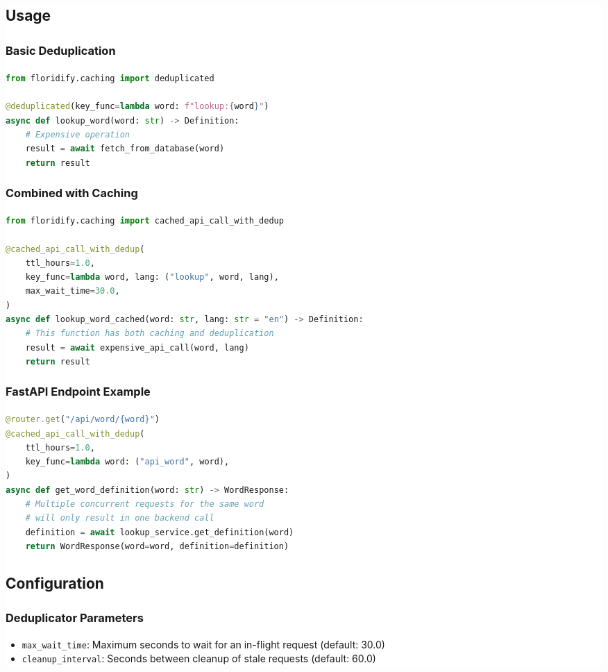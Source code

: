## Usage

### Basic Deduplication

```python
from floridify.caching import deduplicated

@deduplicated(key_func=lambda word: f"lookup:{word}")
async def lookup_word(word: str) -> Definition:
    # Expensive operation
    result = await fetch_from_database(word)
    return result
```

### Combined with Caching

```python
from floridify.caching import cached_api_call_with_dedup

@cached_api_call_with_dedup(
    ttl_hours=1.0,
    key_func=lambda word, lang: ("lookup", word, lang),
    max_wait_time=30.0,
)
async def lookup_word_cached(word: str, lang: str = "en") -> Definition:
    # This function has both caching and deduplication
    result = await expensive_api_call(word, lang)
    return result
```

### FastAPI Endpoint Example

```python
@router.get("/api/word/{word}")
@cached_api_call_with_dedup(
    ttl_hours=1.0,
    key_func=lambda word: ("api_word", word),
)
async def get_word_definition(word: str) -> WordResponse:
    # Multiple concurrent requests for the same word
    # will only result in one backend call
    definition = await lookup_service.get_definition(word)
    return WordResponse(word=word, definition=definition)
```

## Configuration

### Deduplicator Parameters

- `max_wait_time`: Maximum seconds to wait for an in-flight request (default: 30.0)
- `cleanup_interval`: Seconds between cleanup of stale requests (default: 60.0)
